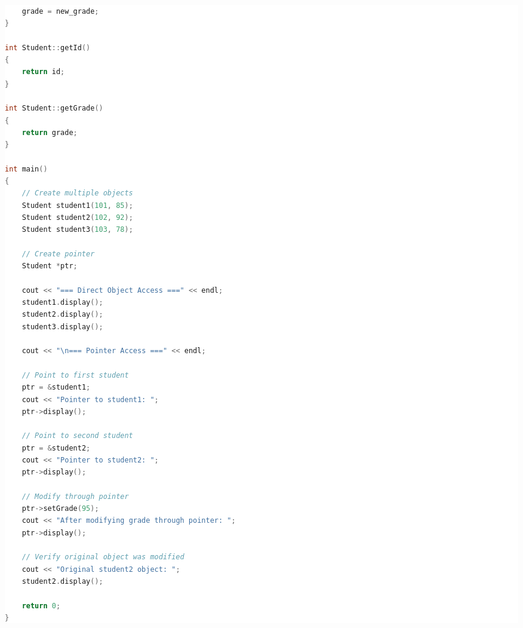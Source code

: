 ```cpp
    grade = new_grade;
}

int Student::getId() 
{
    return id;
}

int Student::getGrade() 
{
    return grade;
}

int main() 
{
    // Create multiple objects
    Student student1(101, 85);
    Student student2(102, 92);
    Student student3(103, 78);
    
    // Create pointer
    Student *ptr;
    
    cout << "=== Direct Object Access ===" << endl;
    student1.display();
    student2.display();
    student3.display();
    
    cout << "\n=== Pointer Access ===" << endl;
    
    // Point to first student
    ptr = &student1;
    cout << "Pointer to student1: ";
    ptr->display();
    
    // Point to second student
    ptr = &student2;
    cout << "Pointer to student2: ";
    ptr->display();
    
    // Modify through pointer
    ptr->setGrade(95);
    cout << "After modifying grade through pointer: ";
    ptr->display();
    
    // Verify original object was modified
    cout << "Original student2 object: ";
    student2.display();
    
    return 0;
}
```
